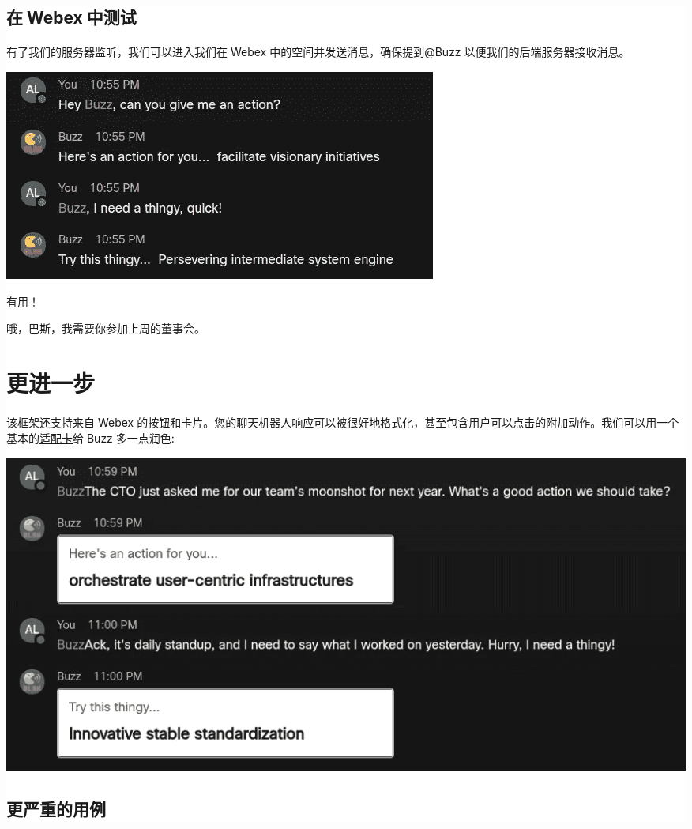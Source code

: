 ## 在 Webex 中测试

有了我们的服务器监听，我们可以进入我们在 Webex 中的空间并发送消息，确保提到@Buzz 以便我们的后端服务器接收消息。

![](img/ce4d86575dadfb6196f9bb636df11b97.png)

有用！

哦，巴斯，我需要你参加上周的董事会。

# 更进一步

该框架还支持来自 Webex 的[按钮和卡片](https://developer.webex.com/docs/api/guides/cards)。您的聊天机器人响应可以被很好地格式化，甚至包含用户可以点击的附加动作。我们可以用一个基本的[适配卡](https://adaptivecards.io/)给 Buzz 多一点润色:

![](img/83280a42eb56bd6fca3f68b497949372.png)

## 更严重的用例
